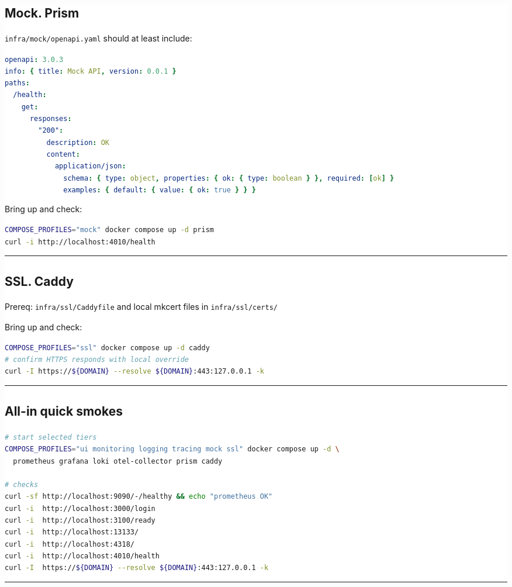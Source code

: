 ## Mock. Prism

`infra/mock/openapi.yaml` should at least include:

```yaml
openapi: 3.0.3
info: { title: Mock API, version: 0.0.1 }
paths:
  /health:
    get:
      responses:
        "200":
          description: OK
          content:
            application/json:
              schema: { type: object, properties: { ok: { type: boolean } }, required: [ok] }
              examples: { default: { value: { ok: true } } }
```

Bring up and check:

```bash
COMPOSE_PROFILES="mock" docker compose up -d prism
curl -i http://localhost:4010/health
```

---

## SSL. Caddy

Prereq: `infra/ssl/Caddyfile` and local mkcert files in `infra/ssl/certs/`

Bring up and check:

```bash
COMPOSE_PROFILES="ssl" docker compose up -d caddy
# confirm HTTPS responds with local override
curl -I https://${DOMAIN} --resolve ${DOMAIN}:443:127.0.0.1 -k
```

---

## All-in quick smokes

```bash
# start selected tiers
COMPOSE_PROFILES="ui monitoring logging tracing mock ssl" docker compose up -d \
  prometheus grafana loki otel-collector prism caddy

# checks
curl -sf http://localhost:9090/-/healthy && echo "prometheus OK"
curl -i  http://localhost:3000/login
curl -i  http://localhost:3100/ready
curl -i  http://localhost:13133/
curl -i  http://localhost:4318/
curl -i  http://localhost:4010/health
curl -I  https://${DOMAIN} --resolve ${DOMAIN}:443:127.0.0.1 -k
```

---
